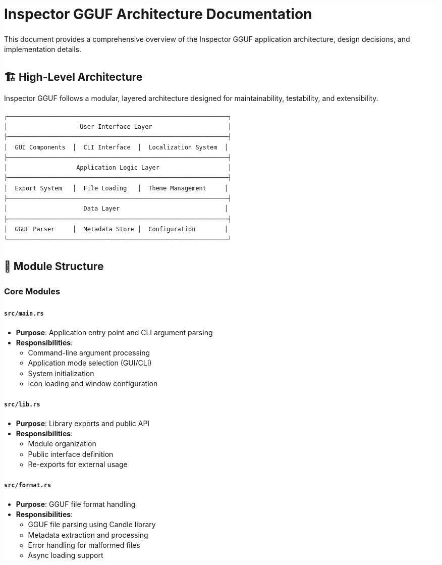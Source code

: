 # Inspector GGUF Architecture Documentation

This document provides a comprehensive overview of the Inspector GGUF application architecture, design decisions, and implementation details.

## 🏗️ High-Level Architecture

Inspector GGUF follows a modular, layered architecture designed for maintainability, testability, and extensibility.

```
┌─────────────────────────────────────────────────────────────┐
│                    User Interface Layer                     │
├─────────────────────────────────────────────────────────────┤
│  GUI Components  │  CLI Interface  │  Localization System  │
├─────────────────────────────────────────────────────────────┤
│                   Application Logic Layer                   │
├─────────────────────────────────────────────────────────────┤
│  Export System   │  File Loading   │  Theme Management     │
├─────────────────────────────────────────────────────────────┤
│                     Data Layer                             │
├─────────────────────────────────────────────────────────────┤
│  GGUF Parser     │  Metadata Store │  Configuration        │
└─────────────────────────────────────────────────────────────┘
```

## 📁 Module Structure

### Core Modules

#### `src/main.rs`
- **Purpose**: Application entry point and CLI argument parsing
- **Responsibilities**:
  - Command-line argument processing
  - Application mode selection (GUI/CLI)
  - System initialization
  - Icon loading and window configuration

#### `src/lib.rs`
- **Purpose**: Library exports and public API
- **Responsibilities**:
  - Module organization
  - Public interface definition
  - Re-exports for external usage

#### `src/format.rs`
- **Purpose**: GGUF file format handling
- **Responsibilities**:
  - GGUF file parsing using Candle library
  - Metadata extraction and processing
  - Error handling for malformed files
  - Async loading support
